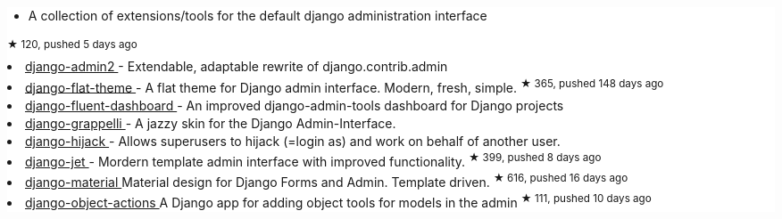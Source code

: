   - A collection of extensions/tools for the default django administration interface
  <sup>
   &#9733 120, pushed 5 days ago
  </sup>
 </li>
 <li>
  <a href="https://github.com/pydanny/django-admin2/">
   django-admin2
  </a>
  - Extendable, adaptable rewrite of django.contrib.admin
 </li>
 <li>
  <a href="https://github.com/elky/django-flat-theme">
   django-flat-theme
  </a>
  - A flat theme for Django admin interface. Modern, fresh, simple.
  <sup>
   &#9733 365, pushed 148 days ago
  </sup>
 </li>
 <li>
  <a href="https://github.com/edoburu/django-fluent-dashboard/">
   django-fluent-dashboard
  </a>
  - An improved django-admin-tools dashboard for Django projects
 </li>
 <li>
  <a href="https://github.com/sehmaschine/django-grappelli/">
   django-grappelli
  </a>
  - A jazzy skin for the Django Admin-Interface.
 </li>
 <li>
  <a href="https://github.com/arteria/django-hijack/">
   django-hijack
  </a>
  - Allows superusers to hijack (=login as) and work on behalf of another user.
 </li>
 <li>
  <a href="https://github.com/geex-arts/django-jet">
   django-jet
  </a>
  - Mordern template admin interface with improved functionality.
  <sup>
   &#9733 399, pushed 8 days ago
  </sup>
 </li>
 <li>
  <a href="https://github.com/viewflow/django-material">
   django-material
  </a>
  Material design for Django Forms and Admin. Template driven.
  <sup>
   &#9733 616, pushed 16 days ago
  </sup>
 </li>
 <li>
  <a href="https://github.com/crccheck/django-object-actions">
   django-object-actions
  </a>
  A Django app for adding object tools for models in the admin
  <sup>
   &#9733 111, pushed 10 days ago
  </sup>